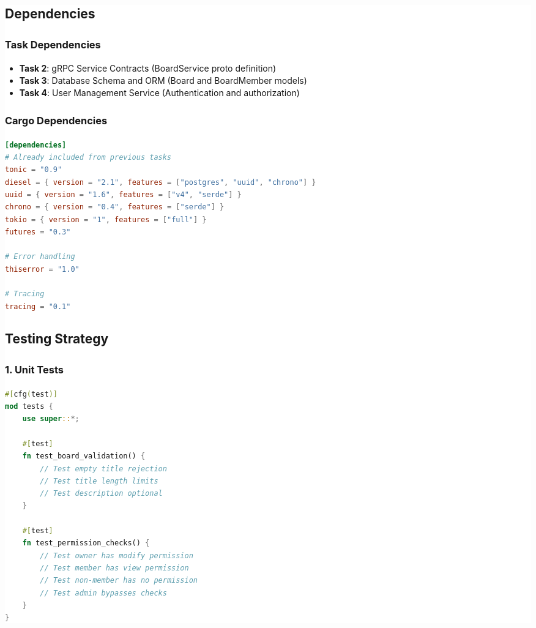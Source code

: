 ## Dependencies

### Task Dependencies
- **Task 2**: gRPC Service Contracts (BoardService proto definition)
- **Task 3**: Database Schema and ORM (Board and BoardMember models)
- **Task 4**: User Management Service (Authentication and authorization)

### Cargo Dependencies
```toml
[dependencies]
# Already included from previous tasks
tonic = "0.9"
diesel = { version = "2.1", features = ["postgres", "uuid", "chrono"] }
uuid = { version = "1.6", features = ["v4", "serde"] }
chrono = { version = "0.4", features = ["serde"] }
tokio = { version = "1", features = ["full"] }
futures = "0.3"

# Error handling
thiserror = "1.0"

# Tracing
tracing = "0.1"
```

## Testing Strategy

### 1. Unit Tests

```rust
#[cfg(test)]
mod tests {
    use super::*;

    #[test]
    fn test_board_validation() {
        // Test empty title rejection
        // Test title length limits
        // Test description optional
    }

    #[test]
    fn test_permission_checks() {
        // Test owner has modify permission
        // Test member has view permission
        // Test non-member has no permission
        // Test admin bypasses checks
    }
}
```

